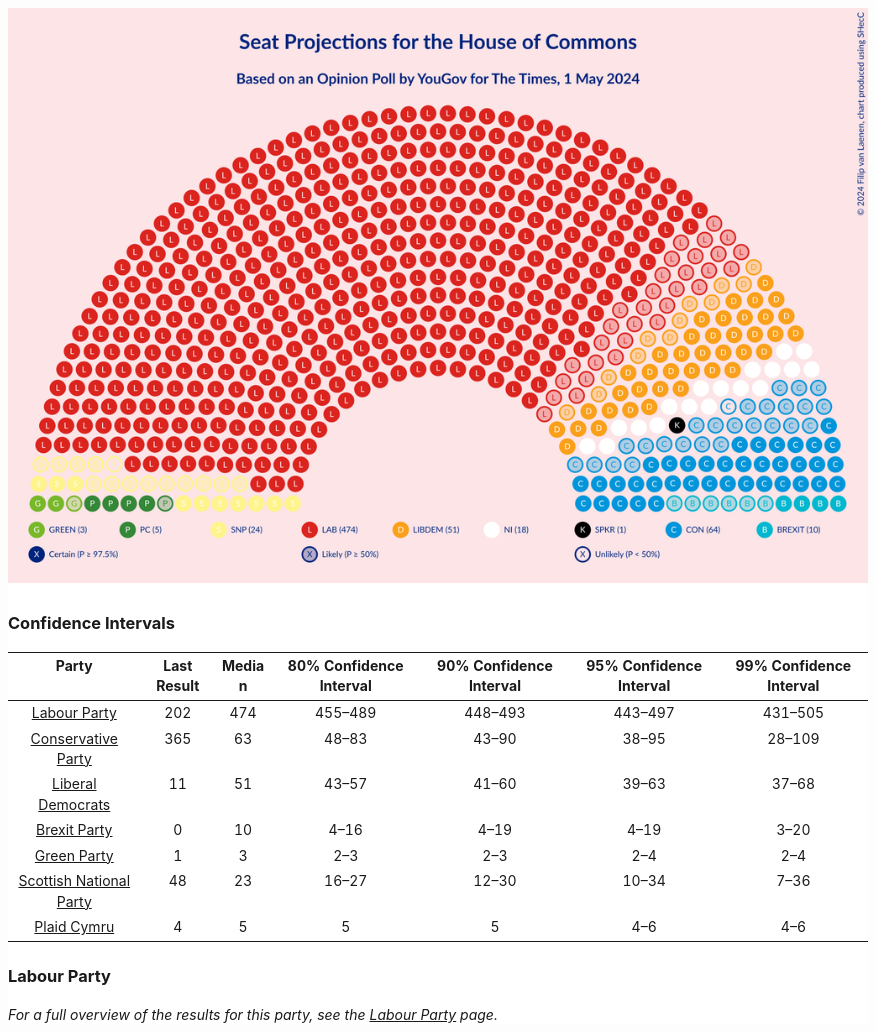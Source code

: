 ![Graph with seating plan not yet produced](2024-05-01-YouGov-seating-plan.png "Seating Plan")

### Confidence Intervals

| Party | Last Result | Median | 80% Confidence Interval | 90% Confidence Interval | 95% Confidence Interval | 99% Confidence Interval |
|:-----:|:-----------:|:------:|:-----------------------:|:-----------------------:|:-----------------------:|:-----------------------:|
| <a href="#labour-party">Labour Party</a> | 202 | 474 | 455–489 |448–493 |443–497 |431–505 |
| <a href="#conservative-party">Conservative Party</a> | 365 | 63 | 48–83 |43–90 |38–95 |28–109 |
| <a href="#liberal-democrats">Liberal Democrats</a> | 11 | 51 | 43–57 |41–60 |39–63 |37–68 |
| <a href="#brexit-party">Brexit Party</a> | 0 | 10 | 4–16 |4–19 |4–19 |3–20 |
| <a href="#green-party">Green Party</a> | 1 | 3 | 2–3 |2–3 |2–4 |2–4 |
| <a href="#scottish-national-party">Scottish National Party</a> | 48 | 23 | 16–27 |12–30 |10–34 |7–36 |
| <a href="#plaid-cymru">Plaid Cymru</a> | 4 | 5 | 5 |5 |4–6 |4–6 |

### Labour Party

*For a full overview of the results for this party, see the [Labour Party](party-labourparty.html) page.*
